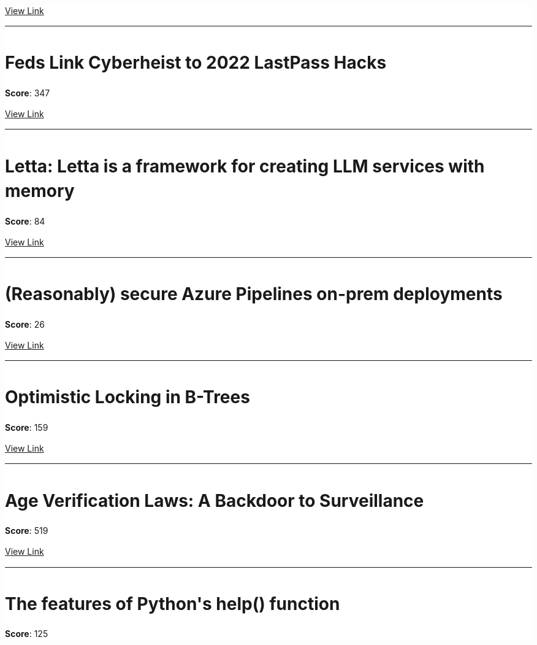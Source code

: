 [View Link](https://github.com/directvt/vtm)

---

# Feds Link Cyberheist to 2022 LastPass Hacks

**Score**: 347

[View Link](https://krebsonsecurity.com/2025/03/feds-link-150m-cyberheist-to-2022-lastpass-hacks/)

---

# Letta: Letta is a framework for creating LLM services with memory

**Score**: 84

[View Link](https://github.com/letta-ai/letta)

---

# (Reasonably) secure Azure Pipelines on-prem deployments

**Score**: 26

[View Link](https://rewiring.bearblog.dev/azure-devops-in-action-pt-iii-reasonably-secure-deploys-to-iis/)

---

# Optimistic Locking in B-Trees

**Score**: 159

[View Link](https://cedardb.com/blog/optimistic_btrees/)

---

# Age Verification Laws: A Backdoor to Surveillance

**Score**: 519

[View Link](https://www.eff.org/deeplinks/2025/03/first-porn-now-skin-cream-age-verification-bills-are-out-control)

---

# The features of Python's help() function

**Score**: 125
